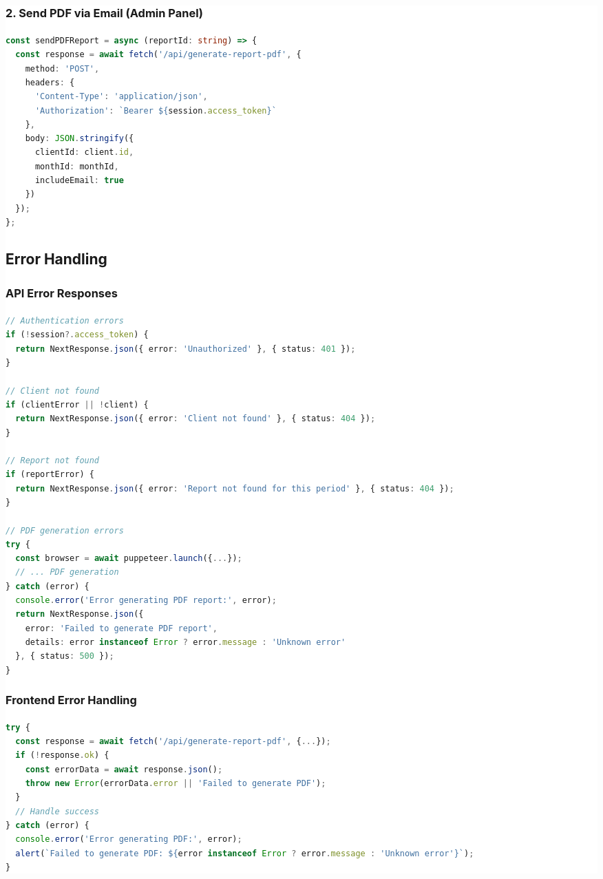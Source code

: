 ### 2. Send PDF via Email (Admin Panel)
```typescript
const sendPDFReport = async (reportId: string) => {
  const response = await fetch('/api/generate-report-pdf', {
    method: 'POST',
    headers: {
      'Content-Type': 'application/json',
      'Authorization': `Bearer ${session.access_token}`
    },
    body: JSON.stringify({
      clientId: client.id,
      monthId: monthId,
      includeEmail: true
    })
  });
};
```

## Error Handling

### API Error Responses
```typescript
// Authentication errors
if (!session?.access_token) {
  return NextResponse.json({ error: 'Unauthorized' }, { status: 401 });
}

// Client not found
if (clientError || !client) {
  return NextResponse.json({ error: 'Client not found' }, { status: 404 });
}

// Report not found
if (reportError) {
  return NextResponse.json({ error: 'Report not found for this period' }, { status: 404 });
}

// PDF generation errors
try {
  const browser = await puppeteer.launch({...});
  // ... PDF generation
} catch (error) {
  console.error('Error generating PDF report:', error);
  return NextResponse.json({ 
    error: 'Failed to generate PDF report',
    details: error instanceof Error ? error.message : 'Unknown error'
  }, { status: 500 });
}
```

### Frontend Error Handling
```typescript
try {
  const response = await fetch('/api/generate-report-pdf', {...});
  if (!response.ok) {
    const errorData = await response.json();
    throw new Error(errorData.error || 'Failed to generate PDF');
  }
  // Handle success
} catch (error) {
  console.error('Error generating PDF:', error);
  alert(`Failed to generate PDF: ${error instanceof Error ? error.message : 'Unknown error'}`);
}
```